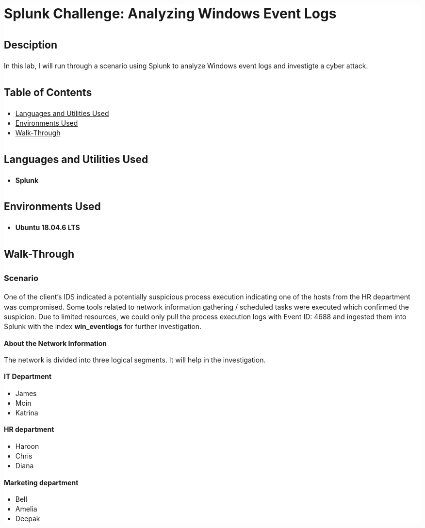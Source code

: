 # Splunk Challenge: Analyzing Windows Event Logs

## Desciption

In this lab, I will run through a scenario using Splunk to analyze Windows event logs and investigte a cyber attack.

## Table of Contents

   * [Languages and Utilities Used](#Languages-and-Utilities-Used)
   * [Environments Used](#Environments-Used)
   * [Walk-Through](#Walk-Through)

## Languages and Utilities Used

* **Splunk** 

## Environments Used

* **Ubuntu 18.04.6 LTS**

## Walk-Through

### Scenario

One of the client’s IDS indicated a potentially suspicious process execution indicating one of the hosts from the HR department was compromised. Some tools related to network information gathering / scheduled tasks were executed which confirmed the suspicion. Due to limited resources, we could only pull the process execution logs with Event ID: 4688 and ingested them into Splunk with the index **win_eventlogs** for further investigation.

**About the Network Information**

The network is divided into three logical segments. It will help in the investigation.

**IT Department**

* James
* Moin
* Katrina

**HR department**

* Haroon
* Chris
* Diana

**Marketing department**

* Bell
* Amelia
* Deepak
